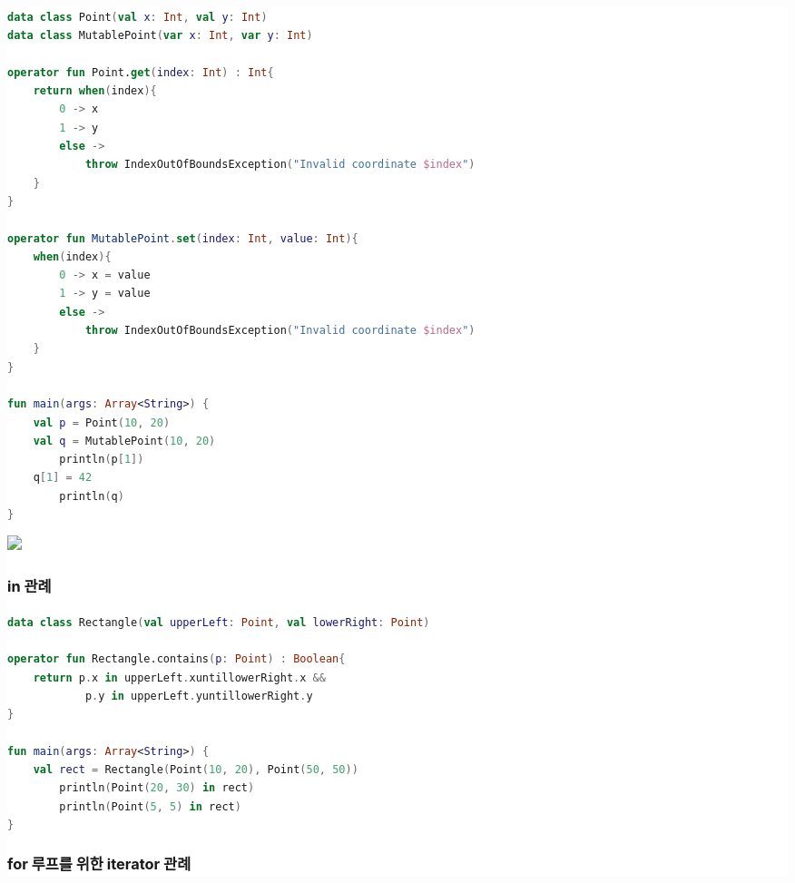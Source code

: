```kotlin
data class Point(val x: Int, val y: Int)
data class MutablePoint(var x: Int, var y: Int)

operator fun Point.get(index: Int) : Int{
    return when(index){
        0 -> x
        1 -> y
        else ->
            throw IndexOutOfBoundsException("Invalid coordinate $index")
    }
}

operator fun MutablePoint.set(index: Int, value: Int){
    when(index){
        0 -> x = value
        1 -> y = value
        else ->
            throw IndexOutOfBoundsException("Invalid coordinate $index")
    }
}

fun main(args: Array<String>) {
    val p = Point(10, 20)
    val q = MutablePoint(10, 20)
		println(p[1])
    q[1] = 42
		println(q)
}
```

![](https://velog.velcdn.com/images/philipy/post/b9843b94-1acb-4833-8555-f616b2d12603/image.png)


### in 관례

```kotlin
data class Rectangle(val upperLeft: Point, val lowerRight: Point)

operator fun Rectangle.contains(p: Point) : Boolean{
    return p.x in upperLeft.xuntillowerRight.x &&
            p.y in upperLeft.yuntillowerRight.y
}

fun main(args: Array<String>) {
    val rect = Rectangle(Point(10, 20), Point(50, 50))
		println(Point(20, 30) in rect)
		println(Point(5, 5) in rect)
}
```

### for 루프를 위한 iterator 관례
